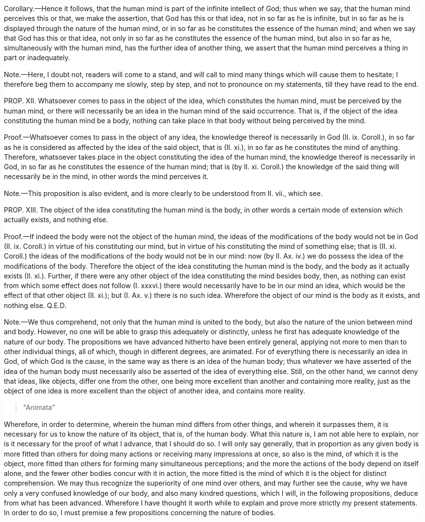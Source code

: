 Corollary.—Hence it follows, that the human mind is part of the infinite intellect of God; thus when we say, that the human mind perceives this or that, we make the assertion, that God has this or that idea, not in so far as he is infinite, but in so far as he is displayed through the nature of the human mind, or in so far as he constitutes the essence of the human mind; and when we say that God has this or that idea, not only in so far as he constitutes the essence of the human mind, but also in so far as he, simultaneously with the human mind, has the further idea of another thing, we assert that the human mind perceives a thing in part or inadequately.

Note.—Here, I doubt not, readers will come to a stand, and will call to mind many things which will cause them to hesitate; I therefore beg them to accompany me slowly, step by step, and not to pronounce on my statements, till they have read to the end.

PROP. XII. Whatsoever comes to pass in the object of the idea, which constitutes the human mind, must be perceived by the human mind, or there will necessarily be an idea in the human mind of the said occurrence. That is, if the object of the idea constituting the human mind be a body, nothing can take place in that body without being perceived by the mind.

Proof.—Whatsoever comes to pass in the object of any idea, the knowledge thereof is necessarily in God (II. ix. Coroll.), in so far as he is considered as affected by the idea of the said object, that is (II. xi.), in so far as he constitutes the mind of anything. Therefore, whatsoever takes place in the object constituting the idea of the human mind, the knowledge thereof is necessarily in God, in so far as he constitutes the essence of the human mind; that is (by II. xi. Coroll.) the knowledge of the said thing will necessarily be in the mind, in other words the mind perceives it.

Note.—This proposition is also evident, and is more clearly to be understood from II. vii., which see.

PROP. XIII. The object of the idea constituting the human mind is the body, in other words a certain mode of extension which actually exists, and nothing else.

Proof.—If indeed the body were not the object of the human mind, the ideas of the modifications of the body would not be in God (II. ix. Coroll.) in virtue of his constituting our mind, but in virtue of his constituting the mind of something else; that is (II. xi. Coroll.) the ideas of the modifications of the body would not be in our mind: now (by II. Ax. iv.) we do possess the idea of the modifications of the body. Therefore the object of the idea constituting the human mind is the body, and the body as it actually exists (II. xi.). Further, if there were any other object of the idea constituting the mind besides body, then, as nothing can exist from which some effect does not follow (I. xxxvi.) there would necessarily have to be in our mind an idea, which would be the effect of that other object (II. xi.); but (I. Ax. v.) there is no such idea. Wherefore the object of our mind is the body as it exists, and nothing else. Q.E.D.

Note.—We thus comprehend, not only that the human mind is united to the body, but also the nature of the union between mind and body. However, no one will be able to grasp this adequately or distinctly, unless he first has adequate knowledge of the nature of our body. The propositions we have advanced hitherto have been entirely general, applying not more to men than to other individual things, all of which, though in different degrees, are animated.  For of everything there is necessarily an idea in God, of which God is the cause, in the same way as there is an idea of the human body; thus whatever we have asserted of the idea of the human body must necessarily also be asserted of the idea of everything else. Still, on the other hand, we cannot deny that ideas, like objects, differ one from the other, one being more excellent than another and containing more reality, just as the object of one idea is more excellent than the object of another idea, and contains more reality.

> "Animata"

Wherefore, in order to determine, wherein the human mind differs from other things, and wherein it surpasses them, it is necessary for us to know the nature of its object, that is, of the human body. What this nature is, I am not able here to explain, nor is it necessary for the proof of what I advance, that I should do so. I will only say generally, that in proportion as any given body is more fitted than others for doing many actions or receiving many impressions at once, so also is the mind, of which it is the object, more fitted than others for forming many simultaneous perceptions; and the more the actions of the body depend on itself alone, and the fewer other bodies concur with it in action, the more fitted is the mind of which it is the object for distinct comprehension. We may thus recognize the superiority of one mind over others, and may further see the cause, why we have only a very confused knowledge of our body, and also many kindred questions, which I will, in the following propositions, deduce from what has been advanced. Wherefore I have thought it worth while to explain and prove more strictly my present statements. In order to do so, I must premise a few propositions concerning the nature of bodies.

